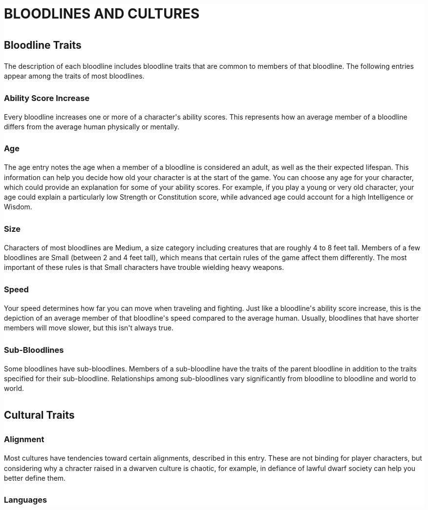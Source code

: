 # BLOODLINES AND CULTURES

## Bloodline Traits

The description of each bloodline includes bloodline traits that are common to members of that bloodline. The following entries appear among the traits of most bloodlines.

### Ability Score Increase

Every bloodline increases one or more of a character's ability scores. This represents how an average member of a bloodline differs from the average human physically or mentally.

### Age

The age entry notes the age when a member of a bloodline is considered an adult, as well as the their expected lifespan. This information can help you decide how old your character is at the start of the game. You can choose any age for your character, which could provide an explanation for some of your ability scores. For example, if you play a young or very old character, your age could explain a particularly low Strength or Constitution score, while advanced age could account for a high Intelligence or Wisdom.

### Size

Characters of most bloodlines are Medium, a size category including creatures that are roughly 4 to 8 feet tall. Members of a few bloodlines are Small (between 2 and 4 feet tall), which means that certain rules of the game affect them differently. The most important of these rules is that Small characters have trouble wielding heavy weapons.

### Speed

Your speed determines how far you can move when traveling and fighting. Just like a bloodline's ability score increase, this is the depiction of an average member of that bloodline's speed compared to the average human. Usually, bloodlines that have shorter members will move slower, but this isn't always true.

### Sub-Bloodlines

Some bloodlines have sub-bloodlines. Members of a sub-bloodline have the traits of the parent bloodline in addition to the traits specified for their sub-bloodline. Relationships among sub-bloodlines vary significantly from bloodline to bloodline and world to world.

## Cultural Traits

### Alignment

Most cultures have tendencies toward certain alignments, described in this entry. These are not binding for player characters, but considering why a chracter raised in a dwarven culture is chaotic, for example, in defiance of lawful dwarf society can help you better define them.

### Languages
